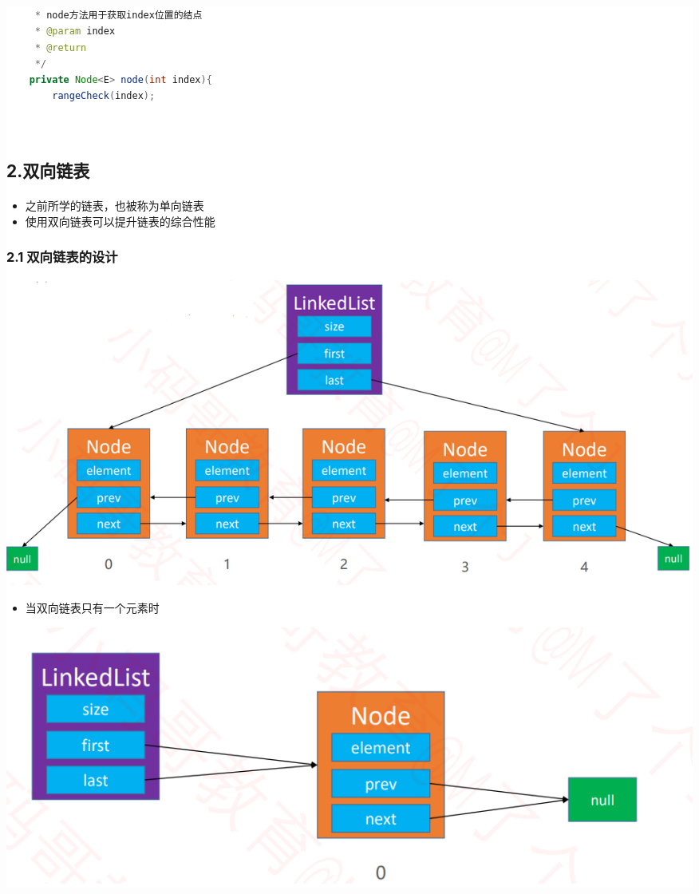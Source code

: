 ```java
	 * node方法用于获取index位置的结点
	 * @param index
	 * @return
	 */
	private Node<E> node(int index){
		rangeCheck(index);
		
	
```

## 2.双向链表

- 之前所学的链表，也被称为单向链表
- 使用双向链表可以提升链表的综合性能

### 2.1 双向链表的设计

![image-20201028212558152](./imgs_vector/01/20.png)

- 当双向链表只有一个元素时

![image-20201028212818729](./imgs_vector/01/21.png)
